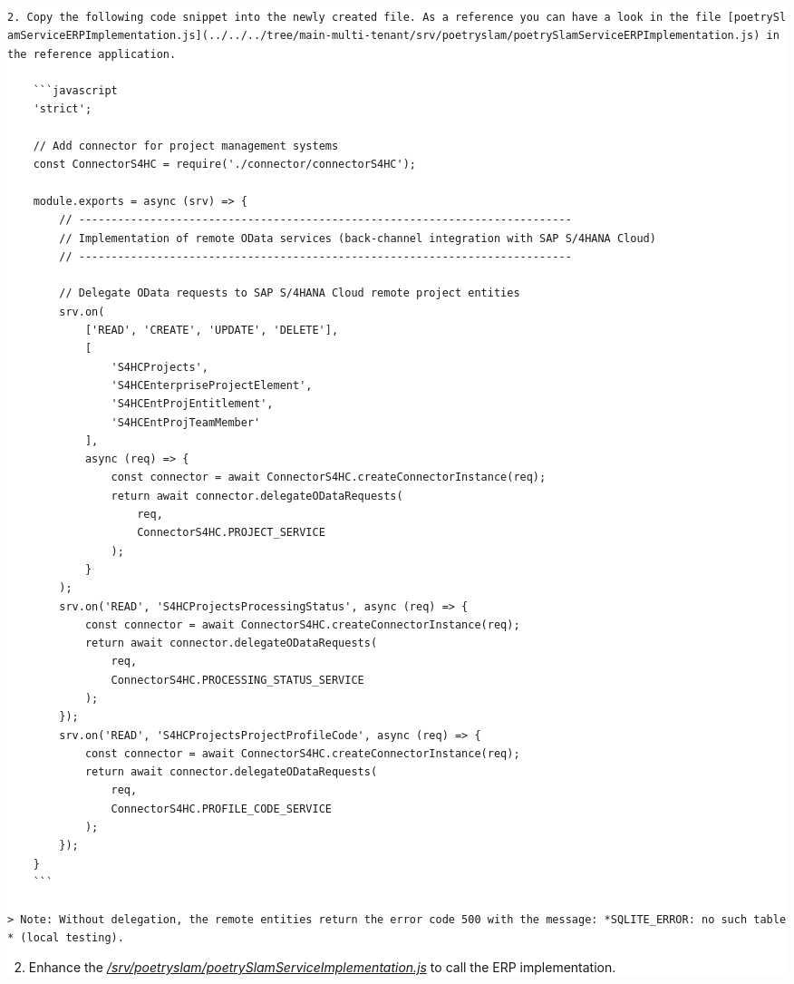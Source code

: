     2. Copy the following code snippet into the newly created file. As a reference you can have a look in the file [poetrySlamServiceERPImplementation.js](../../../tree/main-multi-tenant/srv/poetryslam/poetrySlamServiceERPImplementation.js) in the reference application.

        ```javascript
        'strict';

        // Add connector for project management systems
        const ConnectorS4HC = require('./connector/connectorS4HC');

        module.exports = async (srv) => {
            // ----------------------------------------------------------------------------
            // Implementation of remote OData services (back-channel integration with SAP S/4HANA Cloud)
            // ----------------------------------------------------------------------------

            // Delegate OData requests to SAP S/4HANA Cloud remote project entities
            srv.on(
                ['READ', 'CREATE', 'UPDATE', 'DELETE'],
                [
                    'S4HCProjects',
                    'S4HCEnterpriseProjectElement',
                    'S4HCEntProjEntitlement',
                    'S4HCEntProjTeamMember'
                ],
                async (req) => {
                    const connector = await ConnectorS4HC.createConnectorInstance(req);
                    return await connector.delegateODataRequests(
                        req,
                        ConnectorS4HC.PROJECT_SERVICE
                    );
                }
            );
            srv.on('READ', 'S4HCProjectsProcessingStatus', async (req) => {
                const connector = await ConnectorS4HC.createConnectorInstance(req);
                return await connector.delegateODataRequests(
                    req,
                    ConnectorS4HC.PROCESSING_STATUS_SERVICE
                );
            });
            srv.on('READ', 'S4HCProjectsProjectProfileCode', async (req) => {
                const connector = await ConnectorS4HC.createConnectorInstance(req);
                return await connector.delegateODataRequests(
                    req,
                    ConnectorS4HC.PROFILE_CODE_SERVICE
                );
            });
        }
        ```

    > Note: Without delegation, the remote entities return the error code 500 with the message: *SQLITE_ERROR: no such table* (local testing).

2. Enhance the [*/srv/poetryslam/poetrySlamServiceImplementation.js*](../../../tree/main-multi-tenant/srv/poetryslam/poetrySlamServiceImplementation.js) to call the ERP implementation.
